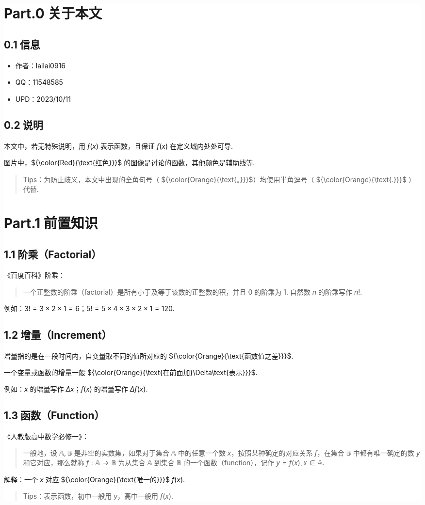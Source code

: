 # Part.0 关于本文

## 0.1 信息

- 作者：lailai0916

- QQ：11548585

- UPD：2023/10/11

## 0.2 说明

本文中，若无特殊说明，用 $f(x)$ 表示函数，且保证 $f(x)$ 在定义域内处处可导.

图片中，${\color{Red}{\text{红色}}}$ 的图像是讨论的函数，其他颜色是辅助线等.

> Tips：为防止歧义，本文中出现的全角句号（ ${\color{Orange}{\text{。}}}$）均使用半角逗号（ ${\color{Orange}{\text{.}}}$ ）代替.

# Part.1 前置知识

## 1.1 阶乘（Factorial）

《百度百科》阶乘：

> 一个正整数的阶乘（factorial）是所有小于及等于该数的正整数的积，并且 $0$ 的阶乘为 $1$. 自然数 $n$ 的阶乘写作 $n!$.

例如：$3!=3 \times 2 \times 1=6$；$5!=5 \times 4 \times 3 \times 2 \times 1=120$.

## 1.2 增量（Increment）

增量指的是在一段时间内，自变量取不同的值所对应的 ${\color{Orange}{\text{函数值之差}}}$.

一个变量或函数的增量一般 ${\color{Orange}{\text{在前面加}\Delta\text{表示}}}$.

例如：$x$ 的增量写作 $\Delta x$；$f(x)$ 的增量写作 $\Delta f(x)$.

## 1.3 函数（Function）

《人教版高中数学必修一》：

> 一般地，设 $\mathbb{A}, \mathbb{B}$ 是非空的实数集，如果对于集合 $\mathbb{A}$ 中的任意一个数 $x$，按照某种确定的对应关系 $f$，在集合 $\mathbb{B}$ 中都有唯一确定的数 $y$ 和它对应，那么就称 $f:\mathbb{A} \to \mathbb{B}$ 为从集合 $\mathbb{A}$ 到集合 $\mathbb{B}$ 的一个函数（function），记作 $y=f(x), x \in \mathbb{A}$.

解释：一个 $x$ 对应 ${\color{Orange}{\text{唯一的}}}$ $f(x)$.

> Tips：表示函数，初中一般用 $y$，高中一般用 $f(x)$.
